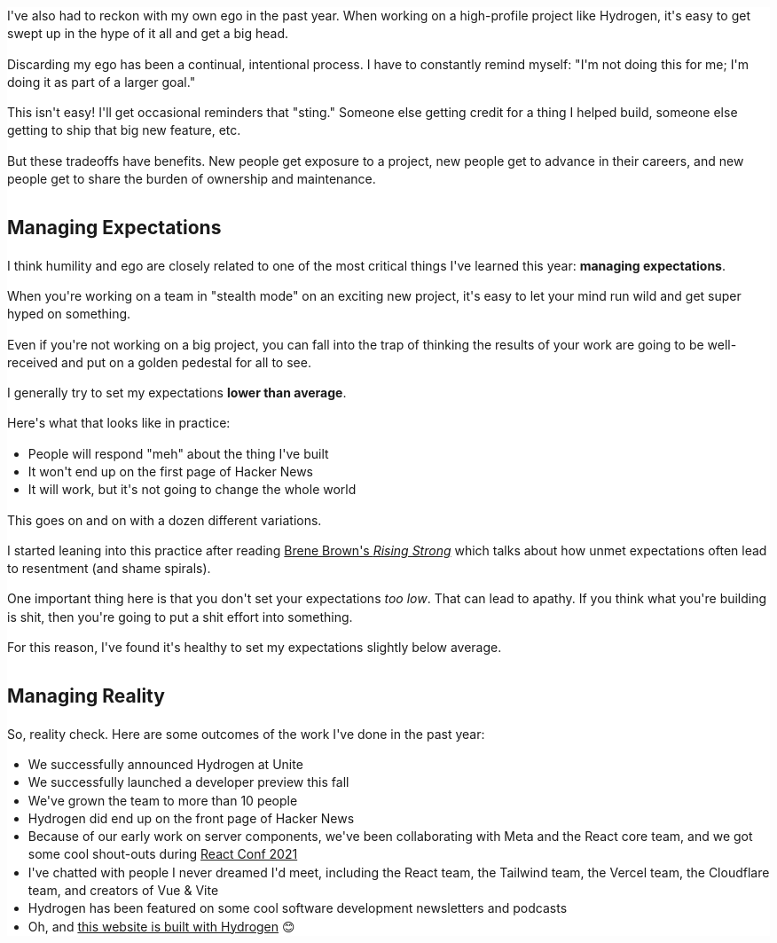 I've also had to reckon with my own ego in the past year. When working on a high-profile project like Hydrogen, it's easy to get swept up in the hype of it all and get a big head.

Discarding my ego has been a continual, intentional process. I have to constantly remind myself: "I'm not doing this for me; I'm doing it as part of a larger goal."

This isn't easy! I'll get occasional reminders that "sting." Someone else getting credit for a thing I helped build, someone else getting to ship that big new feature, etc.

But these tradeoffs have benefits. New people get exposure to a project, new people get to advance in their careers, and new people get to share the burden of ownership and maintenance.

## Managing Expectations

I think humility and ego are closely related to one of the most critical things I've learned this year: **managing expectations**.

When you're working on a team in "stealth mode" on an exciting new project, it's easy to let your mind run wild and get super hyped on something.

Even if you're not working on a big project, you can fall into the trap of thinking the results of your work are going to be well-received and put on a golden pedestal for all to see.

I generally try to set my expectations **lower than average**.

Here's what that looks like in practice:

- People will respond "meh" about the thing I've built
- It won't end up on the first page of Hacker News
- It will work, but it's not going to change the whole world

This goes on and on with a dozen different variations.

I started leaning into this practice after reading [Brene Brown's _Rising Strong_](https://brenebrown.com/book/rising-strong/) which talks about how unmet expectations often lead to resentment (and shame spirals).

One important thing here is that you don't set your expectations _too low_. That can lead to apathy. If you think what you're building is shit, then you're going to put a shit effort into something.

For this reason, I've found it's healthy to set my expectations slightly below average.

## Managing Reality

So, reality check. Here are some outcomes of the work I've done in the past year:

- We successfully announced Hydrogen at Unite
- We successfully launched a developer preview this fall
- We've grown the team to more than 10 people
- Hydrogen did end up on the front page of Hacker News
- Because of our early work on server components, we've been collaborating with Meta and the React core team, and we got some cool shout-outs during [React Conf 2021](https://conf.reactjs.org/)
- I've chatted with people I never dreamed I'd meet, including the React team, the Tailwind team, the Vercel team, the Cloudflare team, and creators of Vue & Vite
- Hydrogen has been featured on some cool software development newsletters and podcasts
- Oh, and [this website is built with Hydrogen](https://github.com/jplhomer/site) 😊
